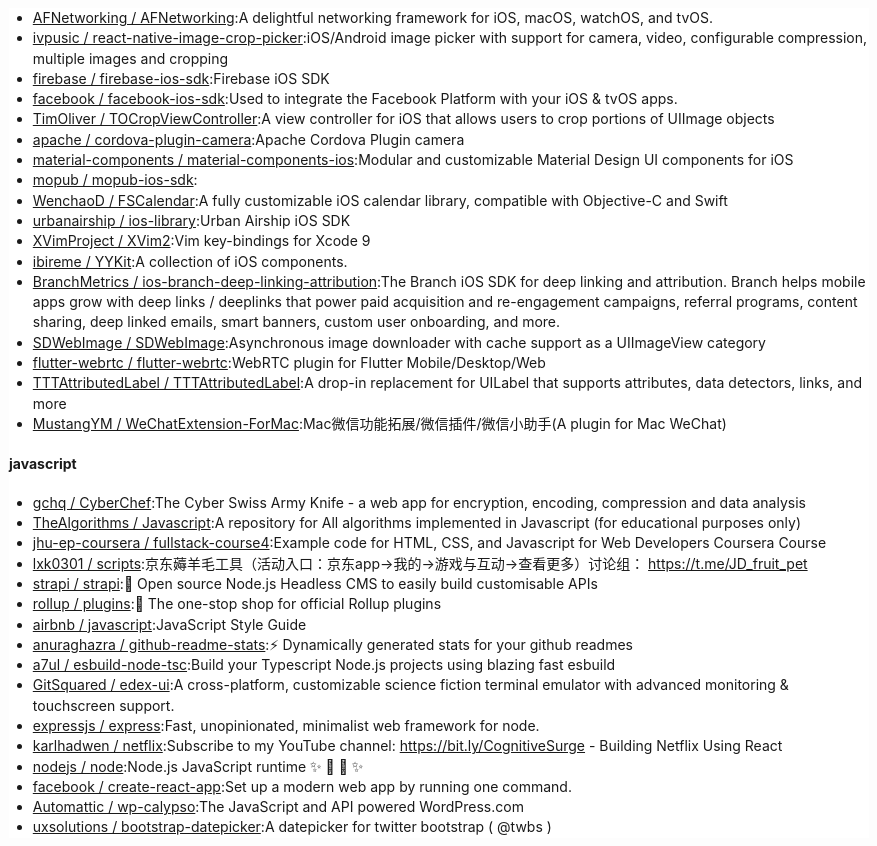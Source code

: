 * [AFNetworking / AFNetworking](https://github.com/AFNetworking/AFNetworking):A delightful networking framework for iOS, macOS, watchOS, and tvOS.
* [ivpusic / react-native-image-crop-picker](https://github.com/ivpusic/react-native-image-crop-picker):iOS/Android image picker with support for camera, video, configurable compression, multiple images and cropping
* [firebase / firebase-ios-sdk](https://github.com/firebase/firebase-ios-sdk):Firebase iOS SDK
* [facebook / facebook-ios-sdk](https://github.com/facebook/facebook-ios-sdk):Used to integrate the Facebook Platform with your iOS & tvOS apps.
* [TimOliver / TOCropViewController](https://github.com/TimOliver/TOCropViewController):A view controller for iOS that allows users to crop portions of UIImage objects
* [apache / cordova-plugin-camera](https://github.com/apache/cordova-plugin-camera):Apache Cordova Plugin camera
* [material-components / material-components-ios](https://github.com/material-components/material-components-ios):Modular and customizable Material Design UI components for iOS
* [mopub / mopub-ios-sdk](https://github.com/mopub/mopub-ios-sdk):
* [WenchaoD / FSCalendar](https://github.com/WenchaoD/FSCalendar):A fully customizable iOS calendar library, compatible with Objective-C and Swift
* [urbanairship / ios-library](https://github.com/urbanairship/ios-library):Urban Airship iOS SDK
* [XVimProject / XVim2](https://github.com/XVimProject/XVim2):Vim key-bindings for Xcode 9
* [ibireme / YYKit](https://github.com/ibireme/YYKit):A collection of iOS components.
* [BranchMetrics / ios-branch-deep-linking-attribution](https://github.com/BranchMetrics/ios-branch-deep-linking-attribution):The Branch iOS SDK for deep linking and attribution. Branch helps mobile apps grow with deep links / deeplinks that power paid acquisition and re-engagement campaigns, referral programs, content sharing, deep linked emails, smart banners, custom user onboarding, and more.
* [SDWebImage / SDWebImage](https://github.com/SDWebImage/SDWebImage):Asynchronous image downloader with cache support as a UIImageView category
* [flutter-webrtc / flutter-webrtc](https://github.com/flutter-webrtc/flutter-webrtc):WebRTC plugin for Flutter Mobile/Desktop/Web
* [TTTAttributedLabel / TTTAttributedLabel](https://github.com/TTTAttributedLabel/TTTAttributedLabel):A drop-in replacement for UILabel that supports attributes, data detectors, links, and more
* [MustangYM / WeChatExtension-ForMac](https://github.com/MustangYM/WeChatExtension-ForMac):Mac微信功能拓展/微信插件/微信小助手(A plugin for Mac WeChat)

#### javascript
* [gchq / CyberChef](https://github.com/gchq/CyberChef):The Cyber Swiss Army Knife - a web app for encryption, encoding, compression and data analysis
* [TheAlgorithms / Javascript](https://github.com/TheAlgorithms/Javascript):A repository for All algorithms implemented in Javascript (for educational purposes only)
* [jhu-ep-coursera / fullstack-course4](https://github.com/jhu-ep-coursera/fullstack-course4):Example code for HTML, CSS, and Javascript for Web Developers Coursera Course
* [lxk0301 / scripts](https://github.com/lxk0301/scripts):京东薅羊毛工具（活动入口：京东app->我的->游戏与互动->查看更多）讨论组： https://t.me/JD_fruit_pet
* [strapi / strapi](https://github.com/strapi/strapi):🚀 Open source Node.js Headless CMS to easily build customisable APIs
* [rollup / plugins](https://github.com/rollup/plugins):🍣 The one-stop shop for official Rollup plugins
* [airbnb / javascript](https://github.com/airbnb/javascript):JavaScript Style Guide
* [anuraghazra / github-readme-stats](https://github.com/anuraghazra/github-readme-stats):⚡ Dynamically generated stats for your github readmes
* [a7ul / esbuild-node-tsc](https://github.com/a7ul/esbuild-node-tsc):Build your Typescript Node.js projects using blazing fast esbuild
* [GitSquared / edex-ui](https://github.com/GitSquared/edex-ui):A cross-platform, customizable science fiction terminal emulator with advanced monitoring & touchscreen support.
* [expressjs / express](https://github.com/expressjs/express):Fast, unopinionated, minimalist web framework for node.
* [karlhadwen / netflix](https://github.com/karlhadwen/netflix):Subscribe to my YouTube channel: https://bit.ly/CognitiveSurge - Building Netflix Using React
* [nodejs / node](https://github.com/nodejs/node):Node.js JavaScript runtime ✨ 🐢 🚀 ✨
* [facebook / create-react-app](https://github.com/facebook/create-react-app):Set up a modern web app by running one command.
* [Automattic / wp-calypso](https://github.com/Automattic/wp-calypso):The JavaScript and API powered WordPress.com
* [uxsolutions / bootstrap-datepicker](https://github.com/uxsolutions/bootstrap-datepicker):A datepicker for twitter bootstrap ( @twbs )